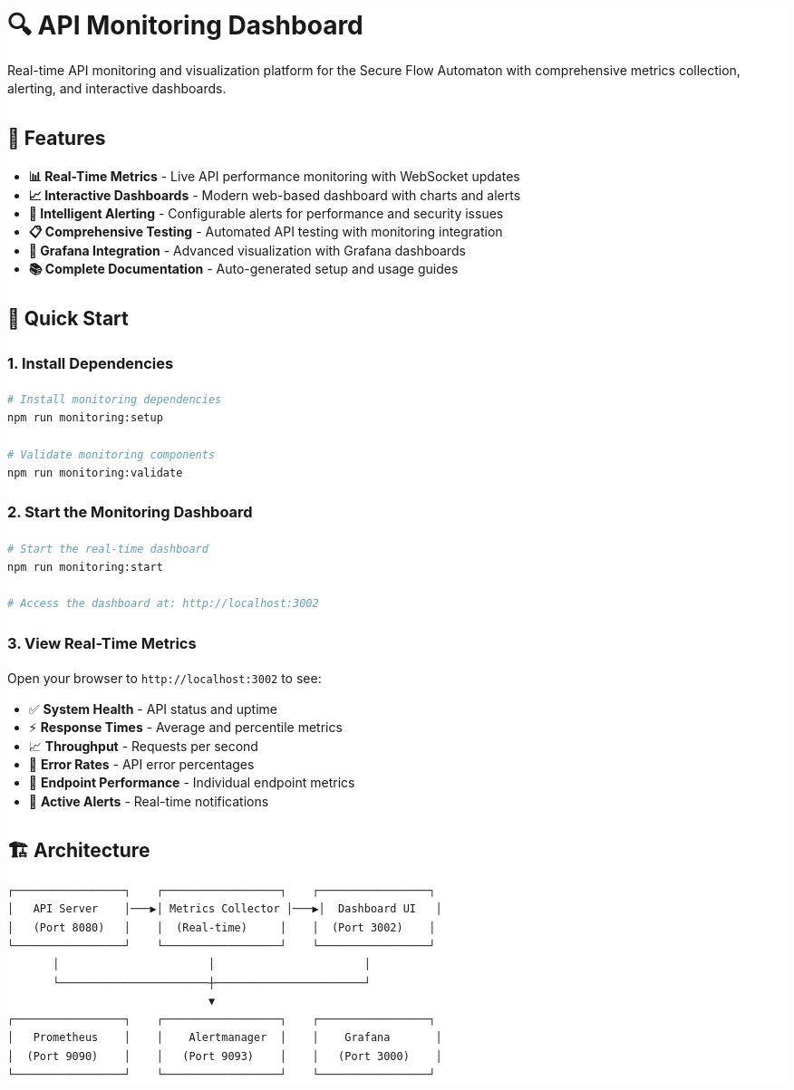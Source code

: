 # 🔍 API Monitoring Dashboard

Real-time API monitoring and visualization platform for the Secure Flow Automaton with comprehensive metrics collection, alerting, and interactive dashboards.

## 🌟 Features

- **📊 Real-Time Metrics** - Live API performance monitoring with WebSocket updates
- **📈 Interactive Dashboards** - Modern web-based dashboard with charts and alerts
- **🚨 Intelligent Alerting** - Configurable alerts for performance and security issues
- **📋 Comprehensive Testing** - Automated API testing with monitoring integration
- **🔧 Grafana Integration** - Advanced visualization with Grafana dashboards
- **📚 Complete Documentation** - Auto-generated setup and usage guides

## 🚀 Quick Start

### 1. Install Dependencies

```bash
# Install monitoring dependencies
npm run monitoring:setup

# Validate monitoring components
npm run monitoring:validate
```

### 2. Start the Monitoring Dashboard

```bash
# Start the real-time dashboard
npm run monitoring:start

# Access the dashboard at: http://localhost:3002
```

### 3. View Real-Time Metrics

Open your browser to `http://localhost:3002` to see:
- ✅ **System Health** - API status and uptime
- ⚡ **Response Times** - Average and percentile metrics
- 📈 **Throughput** - Requests per second
- 🚨 **Error Rates** - API error percentages
- 🔗 **Endpoint Performance** - Individual endpoint metrics
- 📢 **Active Alerts** - Real-time notifications

## 🏗️ Architecture

```
┌─────────────────┐    ┌──────────────────┐    ┌─────────────────┐
│   API Server    │───▶│ Metrics Collector │───▶│  Dashboard UI   │
│   (Port 8080)   │    │  (Real-time)     │    │  (Port 3002)    │
└─────────────────┘    └──────────────────┘    └─────────────────┘
       │                       │                       │
       └───────────────────────┼───────────────────────┘
                               ▼
┌─────────────────┐    ┌──────────────────┐    ┌─────────────────┐
│   Prometheus    │    │    Alertmanager  │    │    Grafana       │
│  (Port 9090)    │    │   (Port 9093)    │    │   (Port 3000)    │
└─────────────────┘    └──────────────────┘    └─────────────────┘
```
